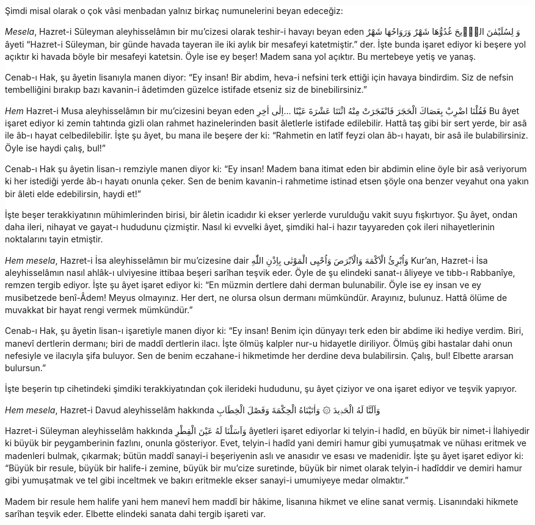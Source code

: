 Şimdi misal olarak o çok vâsi menbadan yalnız birkaç numunelerini beyan edeceğiz:

*Mesela*, Hazret-i Süleyman aleyhisselâmın bir mu’cizesi olarak teshir-i havayı beyan eden <span class="arabic" dir="rtl">وَ لِسُلَيْمٰنَ الرّٖيحَ غُدُوُّهَا شَهْرٌ وَرَوَاحُهَا شَهْرٌ</span> âyeti “Hazret-i Süleyman, bir günde havada tayeran ile iki aylık bir mesafeyi katetmiştir.” der. İşte bunda işaret ediyor ki beşere yol açıktır ki havada böyle bir mesafeyi katetsin. Öyle ise ey beşer! Madem sana yol açıktır. Bu mertebeye yetiş ve yanaş.

Cenab-ı Hak, şu âyetin lisanıyla manen diyor: “Ey insan! Bir abdim, heva-i nefsini terk ettiği için havaya bindirdim. Siz de nefsin tembelliğini bırakıp bazı kavanin-i âdetimden güzelce istifade etseniz siz de binebilirsiniz.”

*Hem* Hazret-i Musa aleyhisselâmın bir mu’cizesini beyan eden <span class="arabic" dir="rtl">فَقُلْنَا اضْرِبْ بِعَصَاكَ الْحَجَرَ فَانْفَجَرَتْ مِنْهُ اثْنَتَا عَشْرَةَ عَيْنًا …اِلٰى اٰخِرِ</span> Bu âyet işaret ediyor ki zemin tahtında gizli olan rahmet hazinelerinden basit âletlerle istifade edilebilir. Hattâ taş gibi bir sert yerde, bir asâ ile âb-ı hayat celbedilebilir. İşte şu âyet, bu mana ile beşere der ki: “Rahmetin en latîf feyzi olan âb-ı hayatı, bir asâ ile bulabilirsiniz. Öyle ise haydi çalış, bul!”

Cenab-ı Hak şu âyetin lisan-ı remziyle manen diyor ki: “Ey insan! Madem bana itimat eden bir abdimin eline öyle bir asâ veriyorum ki her istediği yerde âb-ı hayatı onunla çeker. Sen de benim kavanin-i rahmetime istinad etsen şöyle ona benzer veyahut ona yakın bir âleti elde edebilirsin, haydi et!”

İşte beşer terakkiyatının mühimlerinden birisi, bir âletin icadıdır ki ekser yerlerde vurulduğu vakit suyu fışkırtıyor. Şu âyet, ondan daha ileri, nihayat ve gayat-ı hududunu çizmiştir. Nasıl ki evvelki âyet, şimdiki hal-i hazır tayyareden çok ileri nihayetlerinin noktalarını tayin etmiştir.

*Hem mesela*, Hazret-i İsa aleyhisselâmın bir mu’cizesine dair <span class="arabic" dir="rtl">وَاُبْرِئُ الْاَكْمَهَ وَالْاَبْرَصَ وَاُحْيِى الْمَوْتٰى بِاِذْنِ اللّٰهِ</span> Kur’an, Hazret-i İsa aleyhisselâmın nasıl ahlâk-ı ulviyesine ittibaa beşeri sarîhan teşvik eder. Öyle de şu elindeki sanat-ı âliyeye ve tıbb-ı Rabbanîye, remzen tergib ediyor. İşte şu âyet işaret ediyor ki: “En müzmin dertlere dahi derman bulunabilir. Öyle ise ey insan ve ey musibetzede benî-Âdem! Meyus olmayınız. Her dert, ne olursa olsun dermanı mümkündür. Arayınız, bulunuz. Hattâ ölüme de muvakkat bir hayat rengi vermek mümkündür.”

Cenab-ı Hak, şu âyetin lisan-ı işaretiyle manen diyor ki: “Ey insan! Benim için dünyayı terk eden bir abdime iki hediye verdim. Biri, manevî dertlerin dermanı; biri de maddî dertlerin ilacı. İşte ölmüş kalpler nur-u hidayetle diriliyor. Ölmüş gibi hastalar dahi onun nefesiyle ve ilacıyla şifa buluyor. Sen de benim eczahane-i hikmetimde her derdine deva bulabilirsin. Çalış, bul! Elbette ararsan bulursun.”

İşte beşerin tıp cihetindeki şimdiki terakkiyatından çok ilerideki hududunu, şu âyet çiziyor ve ona işaret ediyor ve teşvik yapıyor.

*Hem mesela*, Hazret-i Davud aleyhisselâm hakkında <span class="arabic" dir="rtl">وَاَلَنَّا لَهُ الْحَدٖيدَ ۞ وَاٰتَيْنَاهُ الْحِكْمَةَ وَفَصْلَ الْخِطَابِ</span>

Hazret-i Süleyman aleyhisselâm hakkında <span class="arabic" dir="rtl">وَاَسَلْنَا لَهُ عَيْنَ الْقِطْرِ</span> âyetleri işaret ediyorlar ki telyin-i hadîd, en büyük bir nimet-i İlahiyedir ki büyük bir peygamberinin fazlını, onunla gösteriyor. Evet, telyin-i hadîd yani demiri hamur gibi yumuşatmak ve nühası eritmek ve madenleri bulmak, çıkarmak; bütün maddî sanayi-i beşeriyenin aslı ve anasıdır ve esası ve madenidir. İşte şu âyet işaret ediyor ki: “Büyük bir resule, büyük bir halife-i zemine, büyük bir mu’cize suretinde, büyük bir nimet olarak telyin-i hadîddir ve demiri hamur gibi yumuşatmak ve tel gibi inceltmek ve bakırı eritmekle ekser sanayi-i umumiyeye medar olmaktır.”

Madem bir resule hem halife yani hem manevî hem maddî bir hâkime, lisanına hikmet ve eline sanat vermiş. Lisanındaki hikmete sarîhan teşvik eder. Elbette elindeki sanata dahi tergib işareti var.
